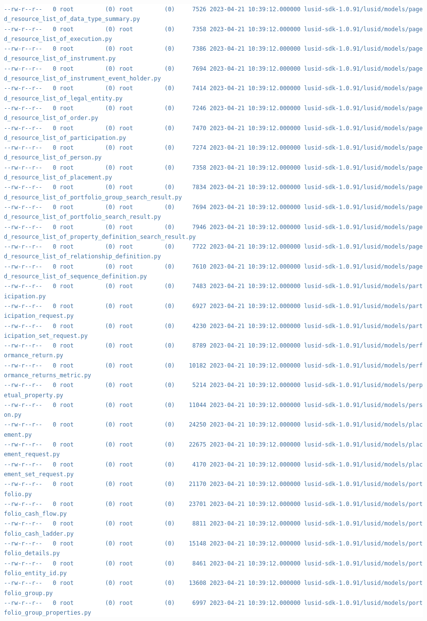 ```diff
--rw-r--r--   0 root         (0) root         (0)     7526 2023-04-21 10:39:12.000000 lusid-sdk-1.0.91/lusid/models/paged_resource_list_of_data_type_summary.py
--rw-r--r--   0 root         (0) root         (0)     7358 2023-04-21 10:39:12.000000 lusid-sdk-1.0.91/lusid/models/paged_resource_list_of_execution.py
--rw-r--r--   0 root         (0) root         (0)     7386 2023-04-21 10:39:12.000000 lusid-sdk-1.0.91/lusid/models/paged_resource_list_of_instrument.py
--rw-r--r--   0 root         (0) root         (0)     7694 2023-04-21 10:39:12.000000 lusid-sdk-1.0.91/lusid/models/paged_resource_list_of_instrument_event_holder.py
--rw-r--r--   0 root         (0) root         (0)     7414 2023-04-21 10:39:12.000000 lusid-sdk-1.0.91/lusid/models/paged_resource_list_of_legal_entity.py
--rw-r--r--   0 root         (0) root         (0)     7246 2023-04-21 10:39:12.000000 lusid-sdk-1.0.91/lusid/models/paged_resource_list_of_order.py
--rw-r--r--   0 root         (0) root         (0)     7470 2023-04-21 10:39:12.000000 lusid-sdk-1.0.91/lusid/models/paged_resource_list_of_participation.py
--rw-r--r--   0 root         (0) root         (0)     7274 2023-04-21 10:39:12.000000 lusid-sdk-1.0.91/lusid/models/paged_resource_list_of_person.py
--rw-r--r--   0 root         (0) root         (0)     7358 2023-04-21 10:39:12.000000 lusid-sdk-1.0.91/lusid/models/paged_resource_list_of_placement.py
--rw-r--r--   0 root         (0) root         (0)     7834 2023-04-21 10:39:12.000000 lusid-sdk-1.0.91/lusid/models/paged_resource_list_of_portfolio_group_search_result.py
--rw-r--r--   0 root         (0) root         (0)     7694 2023-04-21 10:39:12.000000 lusid-sdk-1.0.91/lusid/models/paged_resource_list_of_portfolio_search_result.py
--rw-r--r--   0 root         (0) root         (0)     7946 2023-04-21 10:39:12.000000 lusid-sdk-1.0.91/lusid/models/paged_resource_list_of_property_definition_search_result.py
--rw-r--r--   0 root         (0) root         (0)     7722 2023-04-21 10:39:12.000000 lusid-sdk-1.0.91/lusid/models/paged_resource_list_of_relationship_definition.py
--rw-r--r--   0 root         (0) root         (0)     7610 2023-04-21 10:39:12.000000 lusid-sdk-1.0.91/lusid/models/paged_resource_list_of_sequence_definition.py
--rw-r--r--   0 root         (0) root         (0)     7483 2023-04-21 10:39:12.000000 lusid-sdk-1.0.91/lusid/models/participation.py
--rw-r--r--   0 root         (0) root         (0)     6927 2023-04-21 10:39:12.000000 lusid-sdk-1.0.91/lusid/models/participation_request.py
--rw-r--r--   0 root         (0) root         (0)     4230 2023-04-21 10:39:12.000000 lusid-sdk-1.0.91/lusid/models/participation_set_request.py
--rw-r--r--   0 root         (0) root         (0)     8789 2023-04-21 10:39:12.000000 lusid-sdk-1.0.91/lusid/models/performance_return.py
--rw-r--r--   0 root         (0) root         (0)    10182 2023-04-21 10:39:12.000000 lusid-sdk-1.0.91/lusid/models/performance_returns_metric.py
--rw-r--r--   0 root         (0) root         (0)     5214 2023-04-21 10:39:12.000000 lusid-sdk-1.0.91/lusid/models/perpetual_property.py
--rw-r--r--   0 root         (0) root         (0)    11044 2023-04-21 10:39:12.000000 lusid-sdk-1.0.91/lusid/models/person.py
--rw-r--r--   0 root         (0) root         (0)    24250 2023-04-21 10:39:12.000000 lusid-sdk-1.0.91/lusid/models/placement.py
--rw-r--r--   0 root         (0) root         (0)    22675 2023-04-21 10:39:12.000000 lusid-sdk-1.0.91/lusid/models/placement_request.py
--rw-r--r--   0 root         (0) root         (0)     4170 2023-04-21 10:39:12.000000 lusid-sdk-1.0.91/lusid/models/placement_set_request.py
--rw-r--r--   0 root         (0) root         (0)    21170 2023-04-21 10:39:12.000000 lusid-sdk-1.0.91/lusid/models/portfolio.py
--rw-r--r--   0 root         (0) root         (0)    23701 2023-04-21 10:39:12.000000 lusid-sdk-1.0.91/lusid/models/portfolio_cash_flow.py
--rw-r--r--   0 root         (0) root         (0)     8811 2023-04-21 10:39:12.000000 lusid-sdk-1.0.91/lusid/models/portfolio_cash_ladder.py
--rw-r--r--   0 root         (0) root         (0)    15148 2023-04-21 10:39:12.000000 lusid-sdk-1.0.91/lusid/models/portfolio_details.py
--rw-r--r--   0 root         (0) root         (0)     8461 2023-04-21 10:39:12.000000 lusid-sdk-1.0.91/lusid/models/portfolio_entity_id.py
--rw-r--r--   0 root         (0) root         (0)    13608 2023-04-21 10:39:12.000000 lusid-sdk-1.0.91/lusid/models/portfolio_group.py
--rw-r--r--   0 root         (0) root         (0)     6997 2023-04-21 10:39:12.000000 lusid-sdk-1.0.91/lusid/models/portfolio_group_properties.py
```